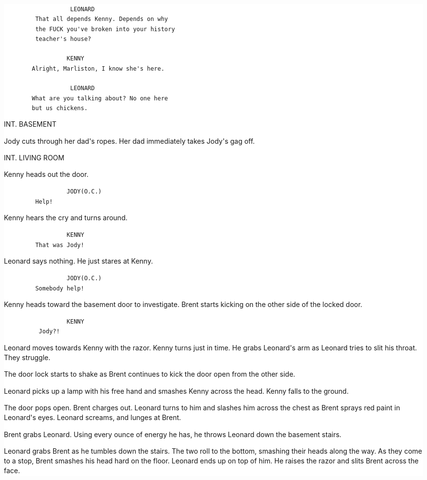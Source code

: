                        LEONARD
             That all depends Kenny. Depends on why
             the FUCK you've broken into your history
             teacher's house?

                      KENNY
            Alright, Marliston, I know she's here.
            
                       LEONARD
            What are you talking about? No one here
            but us chickens.

INT.  BASEMENT 

Jody cuts through her dad's ropes. Her dad immediately takes Jody's gag 
off.

INT.  LIVING ROOM

Kenny heads out the door.

                      JODY(O.C.)
             Help!

Kenny hears the cry and turns around.

                      KENNY
             That was Jody!

Leonard says nothing. He just stares at Kenny.

                      JODY(O.C.)
             Somebody help!

Kenny heads toward the basement door to investigate. Brent starts kicking 
on the other side of the locked door.

                      KENNY
              Jody?!

Leonard moves towards Kenny with the razor. Kenny turns just in time.  He 
grabs Leonard's arm as Leonard tries to slit his throat. They struggle.

The door lock starts to shake as Brent continues to kick the door open 
from the other side.

Leonard picks up a  lamp with his free hand and smashes Kenny across the 
head. Kenny falls to the ground.

The door pops open. Brent charges out. Leonard turns to him and slashes 
him across the chest as Brent sprays red paint in Leonard's eyes. Leonard 
screams, and lunges at Brent.

Brent grabs Leonard. Using every ounce of energy he has, he throws Leonard 
down the basement stairs.

Leonard grabs Brent as he tumbles down the stairs. The two roll to the 
bottom, smashing their heads along the way. As they come to a stop, Brent 
smashes his head hard on the floor. Leonard ends up on top of him. He 
raises the razor and slits Brent across the face.
